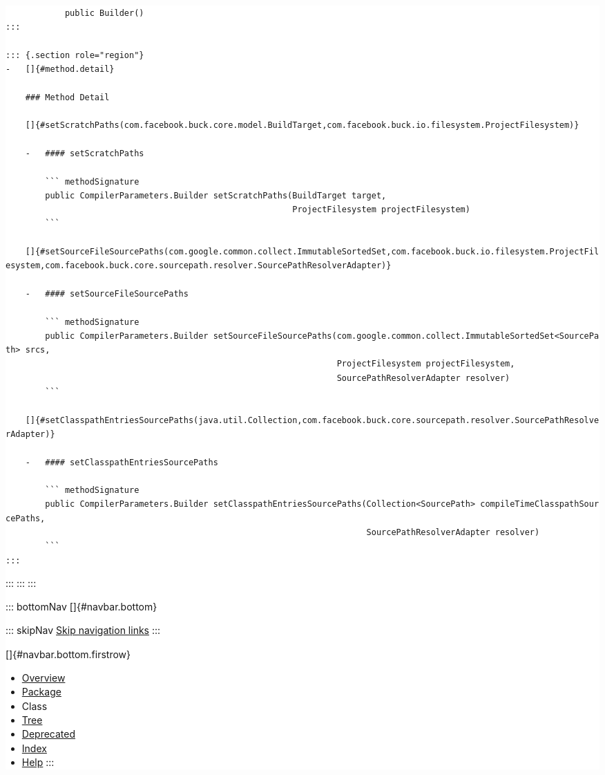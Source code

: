                 public Builder()
    :::

    ::: {.section role="region"}
    -   []{#method.detail}

        ### Method Detail

        []{#setScratchPaths(com.facebook.buck.core.model.BuildTarget,com.facebook.buck.io.filesystem.ProjectFilesystem)}

        -   #### setScratchPaths

            ``` methodSignature
            public CompilerParameters.Builder setScratchPaths​(BuildTarget target,
                                                              ProjectFilesystem projectFilesystem)
            ```

        []{#setSourceFileSourcePaths(com.google.common.collect.ImmutableSortedSet,com.facebook.buck.io.filesystem.ProjectFilesystem,com.facebook.buck.core.sourcepath.resolver.SourcePathResolverAdapter)}

        -   #### setSourceFileSourcePaths

            ``` methodSignature
            public CompilerParameters.Builder setSourceFileSourcePaths​(com.google.common.collect.ImmutableSortedSet<SourcePath> srcs,
                                                                       ProjectFilesystem projectFilesystem,
                                                                       SourcePathResolverAdapter resolver)
            ```

        []{#setClasspathEntriesSourcePaths(java.util.Collection,com.facebook.buck.core.sourcepath.resolver.SourcePathResolverAdapter)}

        -   #### setClasspathEntriesSourcePaths

            ``` methodSignature
            public CompilerParameters.Builder setClasspathEntriesSourcePaths​(Collection<SourcePath> compileTimeClasspathSourcePaths,
                                                                             SourcePathResolverAdapter resolver)
            ```
    :::
:::
:::
:::

::: bottomNav
[]{#navbar.bottom}

::: skipNav
[Skip navigation links](#skip.navbar.bottom "Skip navigation links")
:::

[]{#navbar.bottom.firstrow}

-   [Overview](../../../../../index.html)
-   [Package](package-summary.html)
-   Class
-   [Tree](package-tree.html)
-   [Deprecated](../../../../../deprecated-list.html)
-   [Index](../../../../../index-all.html)
-   [Help](../../../../../help-doc.html)
:::
